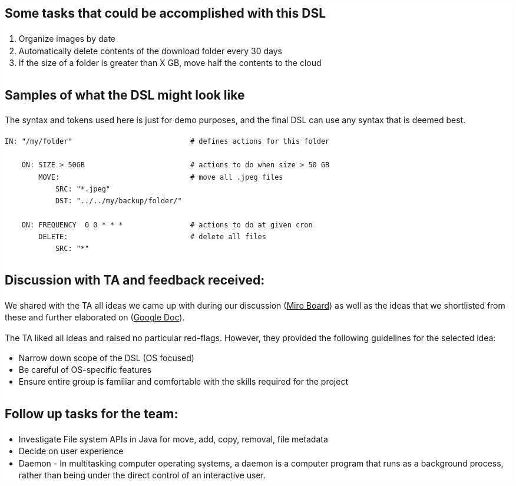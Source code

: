 ## Some tasks that could be accomplished with this DSL

1. Organize images by date
2. Automatically delete contents of the download folder every 30 days
3. If the size of a folder is greater than X GB, move half the contents to the cloud

## Samples of what the DSL might look like

The syntax and tokens used here is just for demo purposes, and the final DSL can use any syntax that is deemed best.

```
IN: "/my/folder"                            # defines actions for this folder

    ON: SIZE > 50GB                         # actions to do when size > 50 GB
        MOVE:                               # move all .jpeg files
            SRC: "*.jpeg"
            DST: "../../my/backup/folder/"

    ON: FREQUENCY  0 0 * * *                # actions to do at given cron
        DELETE:                             # delete all files
            SRC: "*"
```

## Discussion with TA and feedback received:

We shared with the TA all ideas we came up with during our discussion ([Miro Board](https://miro.com/welcomeonboard/OFPSshR6NVXc7lHtFjoofR2mxyfNP0fIVjJEBp3CoLWjAlVvTnwtJRek6YqFBHHY)) as well as the ideas that we shortlisted from these and further elaborated on ([Google Doc](https://docs.google.com/document/d/1HgQeT42FusOr-Ey30zY6k5rxHh36mtnjlis_n5aHfZs/edit?usp=sharing)).

The TA liked all ideas and raised no particular red-flags. However, they provided the following guidelines for the selected idea:

- Narrow down scope of the DSL (OS focused)
- Be careful of OS-specific features
- Ensure entire group is familiar and comfortable with the skills required for the project

## Follow up tasks for the team:

- Investigate File system APIs in Java for move, add, copy, removal, file metadata
- Decide on user experience
- Daemon - In multitasking computer operating systems, a daemon is a computer program that runs as a background process, rather than being under the direct control of an interactive user.
